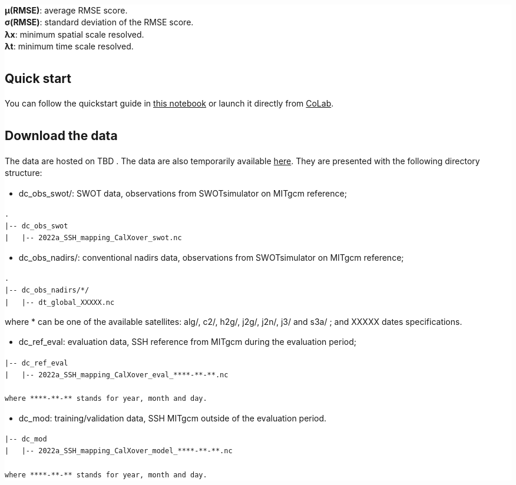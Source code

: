 
**µ(RMSE)**: average RMSE score.  
**σ(RMSE)**: standard deviation of the RMSE score.  
**λx**: minimum spatial scale resolved.  
**λt**: minimum time scale resolved. 
 
## Quick start
You can follow the quickstart guide in [this notebook](https://github.com/ocean-data-challenges/2022a_mapping_HFdynamic/blob/master/quickstart_demo_oi.ipynb) or launch it directly from <a href="https://colab.research.google.com/drive/1ddJqtmcLAVf4QqFNx34MwLVK0fEJfJV6?usp=sharing" target="_blank">CoLab</a>.

## Download the data
The data are hosted on TBD .
 The data are also temporarily available [here](https://ige-meom-opendap.univ-grenoble-alpes.fr/thredds/catalog/meomopendap/extract/ocean-data-challenges/dc/dc_calXover/catalog.html). They are presented with the following directory structure:

- dc_obs_swot/: SWOT data, observations from SWOTsimulator on MITgcm reference;

```
.
|-- dc_obs_swot
|   |-- 2022a_SSH_mapping_CalXover_swot.nc

```

- dc_obs_nadirs/: conventional nadirs data, observations from SWOTsimulator on MITgcm reference;

```
.
|-- dc_obs_nadirs/*/
|   |-- dt_global_XXXXX.nc

```
where * can be one of the available satellites: alg/, c2/, h2g/, j2g/, j2n/, j3/ and s3a/ ; and XXXXX dates specifications.


- dc_ref_eval: evaluation data, SSH reference from MITgcm during the evaluation period;

```
|-- dc_ref_eval
|   |-- 2022a_SSH_mapping_CalXover_eval_****-**-**.nc

where ****-**-** stands for year, month and day. 
```

- dc_mod: training/validation data, SSH MITgcm outside of the evaluation period.

```
|-- dc_mod
|   |-- 2022a_SSH_mapping_CalXover_model_****-**-**.nc

where ****-**-** stands for year, month and day. 

```
